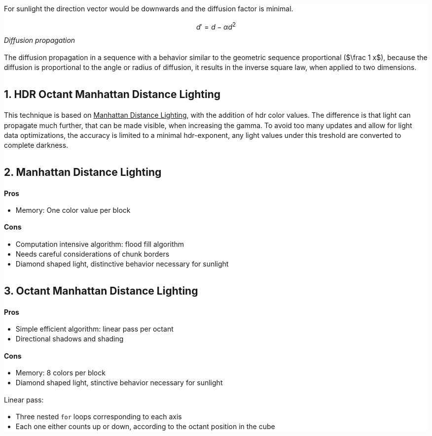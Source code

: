 For sunlight the direction vector would be downwards and the diffusion factor
is minimal.



$$d' = d - \alpha d^2$$
*Diffusion propagation*

The diffusion propagation in a sequence with a behavior similar to the geometric
sequence proportional ($\frac 1 x$),
because the diffusion is proportional to the angle or radius of diffusion,
it results in the inverse square law, when applied to two dimensions.

## 1. HDR Octant Manhattan Distance Lighting


This technique is based on
[Manhattan Distance Lighting](#2-manhattan-distance-lighting), with the
addition of hdr color values. The difference is that light can propagate much
further, that can be made visible, when increasing the gamma. To avoid too many
updates and allow for light data optimizations, the accuracy is limited to a
minimal hdr-exponent, any light values under this treshold are converted to
complete darkness.



## 2. Manhattan Distance Lighting

**Pros**
- Memory: One color value per block

**Cons**
- Computation intensive algorithm: flood fill algorithm
- Needs careful considerations of chunk borders
- Diamond shaped light, distinctive behavior necessary for sunlight








## 3. Octant Manhattan Distance Lighting

**Pros**
- Simple efficient algorithm: linear pass per octant
- Directional shadows and shading

**Cons**
- Memory: 8 colors per block
- Diamond shaped light, stinctive behavior necessary for sunlight

Linear pass:
- Three nested `for` loops corresponding to each axis
- Each one either counts up or down, according to the octant position in the cube


